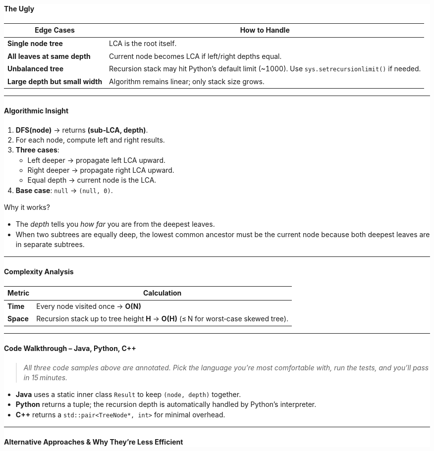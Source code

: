 
#### The Ugly <a name="the-ugly"></a>

| Edge Cases | How to Handle |
|------------|---------------|
| **Single node tree** | LCA is the root itself. |
| **All leaves at same depth** | Current node becomes LCA if left/right depths equal. |
| **Unbalanced tree** | Recursion stack may hit Python’s default limit (~1000). Use `sys.setrecursionlimit()` if needed. |
| **Large depth but small width** | Algorithm remains linear; only stack size grows. |

---

#### Algorithmic Insight <a name="algorithmic-insight"></a>

1. **DFS(node)** → returns **(sub‑LCA, depth)**.  
2. For each node, compute left and right results.  
3. **Three cases**:  
   * Left deeper → propagate left LCA upward.  
   * Right deeper → propagate right LCA upward.  
   * Equal depth → current node is the LCA.  
4. **Base case**: `null` → `(null, 0)`.

Why it works?  
- The *depth* tells you *how far* you are from the deepest leaves.  
- When two subtrees are equally deep, the lowest common ancestor must be the current node because both deepest leaves are in separate subtrees.

---

#### Complexity Analysis <a name="complexity"></a>

| Metric | Calculation |
|--------|-------------|
| **Time** | Every node visited once → **O(N)** |
| **Space** | Recursion stack up to tree height **H** → **O(H)** (≤ N for worst‑case skewed tree). |

---

#### Code Walkthrough – Java, Python, C++ <a name="code"></a>

> *All three code samples above are annotated. Pick the language you’re most comfortable with, run the tests, and you’ll pass in 15 minutes.*

- **Java** uses a static inner class `Result` to keep `(node, depth)` together.  
- **Python** returns a tuple; the recursion depth is automatically handled by Python’s interpreter.  
- **C++** returns a `std::pair<TreeNode*, int>` for minimal overhead.

---

#### Alternative Approaches & Why They’re Less Efficient <a name="alternatives"></a>
